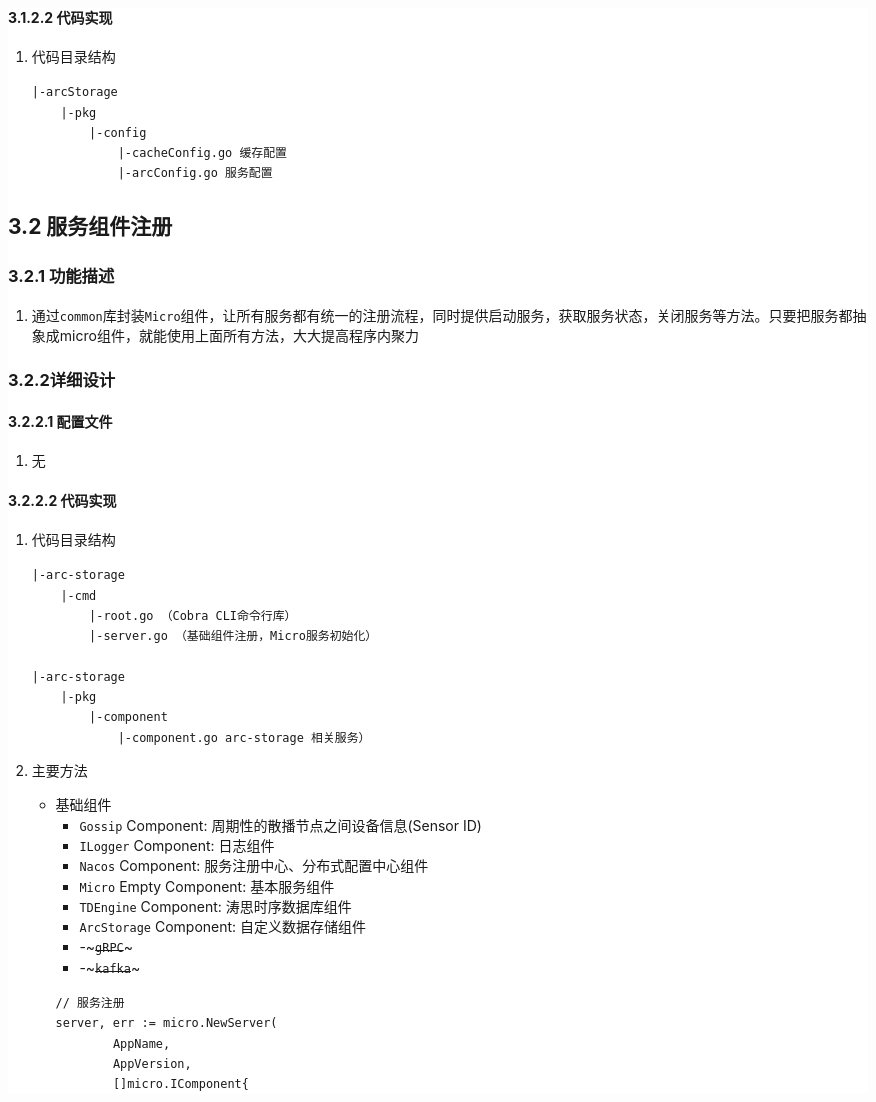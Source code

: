 #### 3.1.2.2 代码实现

1. 代码目录结构
    ```
    |-arcStorage
        |-pkg  
            |-config 
                |-cacheConfig.go 缓存配置
                |-arcConfig.go 服务配置
    ```


## 3.2 服务组件注册

### 3.2.1 功能描述

1. 通过`common`库封装`Micro`组件，让所有服务都有统一的注册流程，同时提供启动服务，获取服务状态，关闭服务等方法。只要把服务都抽象成micro组件，就能使用上面所有方法，大大提高程序内聚力

### 3.2.2详细设计

#### 3.2.2.1 配置文件

1. 无

#### 3.2.2.2 代码实现

1. 代码目录结构
    ```
    |-arc-storage
        |-cmd  
            |-root.go （Cobra CLI命令行库）
            |-server.go （基础组件注册，Micro服务初始化）

    |-arc-storage
        |-pkg 
            |-component
                |-component.go arc-storage 相关服务）
    ```

2. 主要方法
    - 基础组件
        - `Gossip` Component: 周期性的散播节点之间设备信息(Sensor ID)
        - `ILogger` Component: 日志组件
        - `Nacos` Component: 服务注册中心、分布式配置中心组件
        - `Micro` Empty Component: 基本服务组件
        - `TDEngine` Component: 涛思时序数据库组件
        - `ArcStorage` Component: 自定义数据存储组件
        - -~~~`gRPC`~~~
        - -~~~`kafka`~~~
        ```golang
        // 服务注册
        server, err := micro.NewServer(
                AppName,
                AppVersion,
                []micro.IComponent{